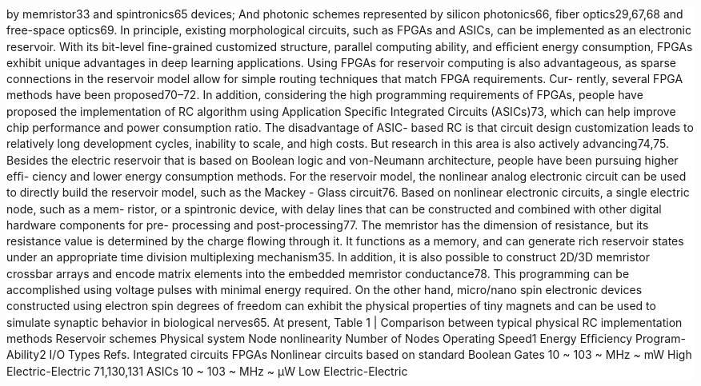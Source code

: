 by
memristor33
and
spintronics65 devices; And photonic schemes represented by silicon
photonics66, ﬁber optics29,67,68 and free-space optics69.
In principle, existing morphological circuits, such as FPGAs and
ASICs, can be implemented as an electronic reservoir. With its bit-level
ﬁne-grained customized structure, parallel computing ability, and
efﬁcient energy consumption, FPGAs exhibit unique advantages in
deep learning applications. Using FPGAs for reservoir computing is
also advantageous, as sparse connections in the reservoir model allow
for simple routing techniques that match FPGA requirements. Cur-
rently, several FPGA methods have been proposed70–72. In addition,
considering the high programming requirements of FPGAs, people
have proposed the implementation of RC algorithm using Application
Speciﬁc Integrated Circuits (ASICs)73, which can help improve chip
performance and power consumption ratio. The disadvantage of ASIC-
based RC is that circuit design customization leads to relatively long
development cycles, inability to scale, and high costs. But research in
this area is also actively advancing74,75.
Besides the electric reservoir that is based on Boolean logic and
von-Neumann architecture, people have been pursuing higher efﬁ-
ciency and lower energy consumption methods. For the reservoir
model, the nonlinear analog electronic circuit can be used to directly
build the reservoir model, such as the Mackey - Glass circuit76. Based on
nonlinear electronic circuits, a single electric node, such as a mem-
ristor, or a spintronic device, with delay lines that can be constructed
and combined with other digital hardware components for pre-
processing and post-processing77. The memristor has the dimension of
resistance, but its resistance value is determined by the charge ﬂowing
through it. It functions as a memory, and can generate rich reservoir
states under an appropriate time division multiplexing mechanism35. In
addition, it is also possible to construct 2D/3D memristor crossbar
arrays and encode matrix elements into the embedded memristor
conductance78. This programming can be accomplished using voltage
pulses with minimal energy required. On the other hand, micro/nano
spin electronic devices constructed using electron spin degrees of
freedom can exhibit the physical properties of tiny magnets and can be
used to simulate synaptic behavior in biological nerves65. At present,
Table 1 | Comparison between typical physical RC implementation methods
Reservoir schemes
Physical system
Node nonlinearity
Number of Nodes
Operating Speed1
Energy Efﬁciency
Program-Ability2
I/O Types
Refs.
Integrated circuits
FPGAs
Nonlinear circuits based on standard Boolean Gates
10 ~ 103
~ MHz
~ mW
High
Electric-Electric
71,130,131
ASICs
10 ~ 103
~ MHz
~ μW
Low
Electric-Electric